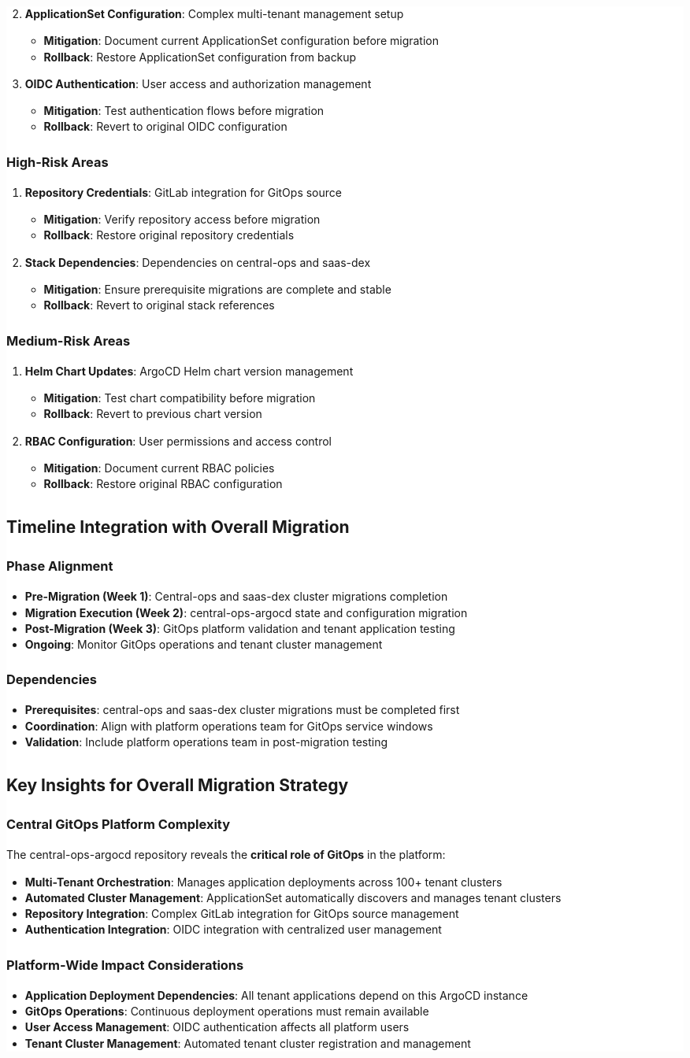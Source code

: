 2. **ApplicationSet Configuration**: Complex multi-tenant management setup
   - **Mitigation**: Document current ApplicationSet configuration before migration
   - **Rollback**: Restore ApplicationSet configuration from backup

3. **OIDC Authentication**: User access and authorization management
   - **Mitigation**: Test authentication flows before migration
   - **Rollback**: Revert to original OIDC configuration

### High-Risk Areas
1. **Repository Credentials**: GitLab integration for GitOps source
   - **Mitigation**: Verify repository access before migration
   - **Rollback**: Restore original repository credentials

2. **Stack Dependencies**: Dependencies on central-ops and saas-dex
   - **Mitigation**: Ensure prerequisite migrations are complete and stable
   - **Rollback**: Revert to original stack references

### Medium-Risk Areas
1. **Helm Chart Updates**: ArgoCD Helm chart version management
   - **Mitigation**: Test chart compatibility before migration
   - **Rollback**: Revert to previous chart version

2. **RBAC Configuration**: User permissions and access control
   - **Mitigation**: Document current RBAC policies
   - **Rollback**: Restore original RBAC configuration

## Timeline Integration with Overall Migration

### Phase Alignment
- **Pre-Migration (Week 1)**: Central-ops and saas-dex cluster migrations completion
- **Migration Execution (Week 2)**: central-ops-argocd state and configuration migration
- **Post-Migration (Week 3)**: GitOps platform validation and tenant application testing
- **Ongoing**: Monitor GitOps operations and tenant cluster management

### Dependencies
- **Prerequisites**: central-ops and saas-dex cluster migrations must be completed first
- **Coordination**: Align with platform operations team for GitOps service windows
- **Validation**: Include platform operations team in post-migration testing

## Key Insights for Overall Migration Strategy

### Central GitOps Platform Complexity
The central-ops-argocd repository reveals the **critical role of GitOps** in the platform:
- **Multi-Tenant Orchestration**: Manages application deployments across 100+ tenant clusters
- **Automated Cluster Management**: ApplicationSet automatically discovers and manages tenant clusters
- **Repository Integration**: Complex GitLab integration for GitOps source management
- **Authentication Integration**: OIDC integration with centralized user management

### Platform-Wide Impact Considerations
- **Application Deployment Dependencies**: All tenant applications depend on this ArgoCD instance
- **GitOps Operations**: Continuous deployment operations must remain available
- **User Access Management**: OIDC authentication affects all platform users
- **Tenant Cluster Management**: Automated tenant cluster registration and management
